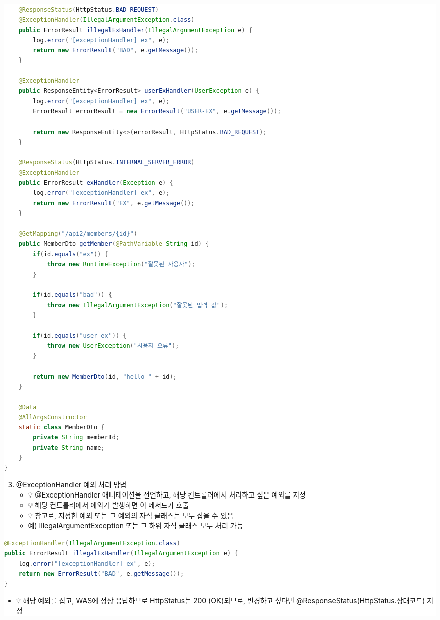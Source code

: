 ```java
    @ResponseStatus(HttpStatus.BAD_REQUEST)
    @ExceptionHandler(IllegalArgumentException.class)
    public ErrorResult illegalExHandler(IllegalArgumentException e) {
        log.error("[exceptionHandler] ex", e);
        return new ErrorResult("BAD", e.getMessage());
    }

    @ExceptionHandler
    public ResponseEntity<ErrorResult> userExHandler(UserException e) {
        log.error("[exceptionHandler] ex", e);
        ErrorResult errorResult = new ErrorResult("USER-EX", e.getMessage());

        return new ResponseEntity<>(errorResult, HttpStatus.BAD_REQUEST);
    }

    @ResponseStatus(HttpStatus.INTERNAL_SERVER_ERROR)
    @ExceptionHandler
    public ErrorResult exHandler(Exception e) {
        log.error("[exceptionHandler] ex", e);
        return new ErrorResult("EX", e.getMessage());
    }

    @GetMapping("/api2/members/{id}")
    public MemberDto getMember(@PathVariable String id) {
        if(id.equals("ex")) {
            throw new RuntimeException("잘못된 사용자");
        }

        if(id.equals("bad")) {
            throw new IllegalArgumentException("잘못된 입력 값");
        }

        if(id.equals("user-ex")) {
            throw new UserException("사용자 오류");
        }

        return new MemberDto(id, "hello " + id);
    }

    @Data
    @AllArgsConstructor
    static class MemberDto {
        private String memberId;
        private String name;
    }
}
```

3. @ExceptionHandler 예외 처리 방법
   - 💡 @ExceptionHandler 애너테이션을 선언하고, 해당 컨트롤러에서 처리하고 싶은 예외를 지정
   - 💡 해당 컨트롤러에서 예외가 발생하면 이 메서드가 호출
   - 💡 참고로, 지정한 예외 또는 그 예외의 자식 클래스는 모두 잡을 수 있음
   - 예) IllegalArgumentException 또는 그 하위 자식 클래스 모두 처리 가능
```java
@ExceptionHandler(IllegalArgumentException.class)
public ErrorResult illegalExHandler(IllegalArgumentException e) {
    log.error("[exceptionHandler] ex", e);
    return new ErrorResult("BAD", e.getMessage());
}
```
   - 💡 해당 예외를 잡고, WAS에 정상 응답하므로 HttpStatus는 200 (OK)되므로, 변경하고 싶다면 @ResponseStatus(HttpStatus.상태코드) 지정
